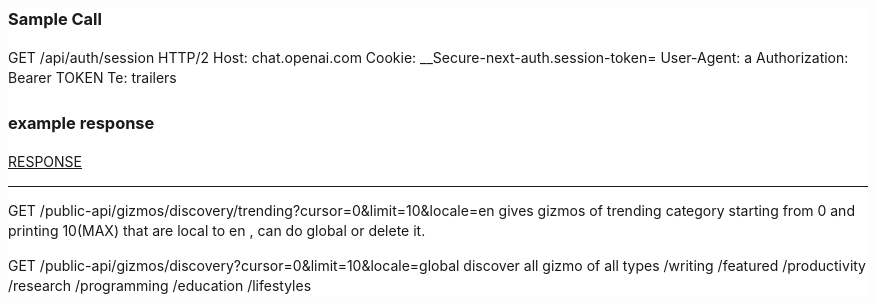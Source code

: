 ### Sample Call

GET /api/auth/session HTTP/2
Host: chat.openai.com
Cookie: __Secure-next-auth.session-token=<cookie>
User-Agent: a
Authorization: Bearer TOKEN
Te: trailers

### example response

[RESPONSE](backend-api\prompt_library.json)

---

GET /public-api/gizmos/discovery/trending?cursor=0&limit=10&locale=en
gives gizmos of trending category starting from 0 and printing 10(MAX) that are local to en , can do global or delete it.

GET /public-api/gizmos/discovery?cursor=0&limit=10&locale=global discover all gizmo of all types
/writing
/featured
/productivity
/research
/programming
/education
/lifestyles